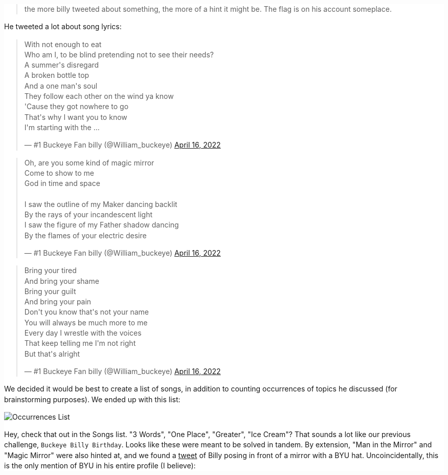 > the more billy tweeted about something, the more of a hint it might be. The flag is on his account someplace.

He tweeted a lot about song lyrics:

<div class="flex-container">
    <div>
        <blockquote width=300 class="twitter-tweet" data-lang="en" data-theme="dark">
            <p lang="en" dir="ltr">With not enough to eat<br>Who am I, to be blind pretending not to see their
                needs?<br>A summer&#39;s disregard<br>A broken bottle top<br>And a one man&#39;s soul<br>They follow
                each other on the wind ya know<br>&#39;Cause they got nowhere to go<br>That&#39;s why I want you to
                know<br>I&#39;m starting with the ...</p>&mdash; #1 Buckeye Fan billy (@William_buckeye) <a
                href="https://twitter.com/William_buckeye/status/1515237428025462785?ref_src=twsrc%5Etfw">April 16,
                2022</a>
        </blockquote>
        <script async src="https://platform.twitter.com/widgets.js" charset="utf-8"></script>
    </div>
    <div>
        <blockquote width=300 class="twitter-tweet" data-lang="en" data-theme="dark">
            <p lang="en" dir="ltr">Oh, are you some kind of magic mirror<br>Come to show to me<br>God in time and
                space<br><br>I saw the outline of my Maker dancing backlit<br>By the rays of your incandescent
                light<br>I saw the figure of my Father shadow dancing<br>By the flames of your electric desire</p>
            &mdash; #1 Buckeye Fan billy (@William_buckeye) <a
                href="https://twitter.com/William_buckeye/status/1515238210577657857?ref_src=twsrc%5Etfw">April 16,
                2022</a>
        </blockquote>
        <script async src="https://platform.twitter.com/widgets.js" charset="utf-8"></script>
    </div>
    <div>
        <blockquote class="twitter-tweet" data-lang="en" data-theme="dark">
            <p lang="en" dir="ltr">Bring your tired<br>And bring your shame<br>Bring your guilt<br>And bring your
                pain<br>Don&#39;t you know that&#39;s not your name<br>You will always be much more to me<br>Every day I
                wrestle with the voices<br>That keep telling me I&#39;m not right<br>But that&#39;s alright</p>&mdash;
            #1 Buckeye Fan billy (@William_buckeye) <a
                href="https://twitter.com/William_buckeye/status/1515237017579229185?ref_src=twsrc%5Etfw">April 16,
                2022</a>
        </blockquote>
        <script async src="https://platform.twitter.com/widgets.js" charset="utf-8"></script>
    </div>
</div>

We decided it would be best to create a list of songs, in addition to counting occurrences of topics he discussed (for brainstorming purposes). We ended up with this list:

![Occurrences List](/asset/byu/blabbin3.png)

Hey, check that out in the Songs list. "3 Words", "One Place", "Greater", "Ice Cream"? That sounds a lot like our previous challenge, `Buckeye Billy Birthday`. Looks like these were meant to be solved in tandem. By extension, "Man in the Mirror" and "Magic Mirror" were also hinted at, and we found a [tweet](https://twitter.com/William_buckeye/status/1515113600750219265) of Billy posing in front of a mirror with a BYU hat. Uncoincidentally, this is the only mention of BYU in his entire profile (I believe):
